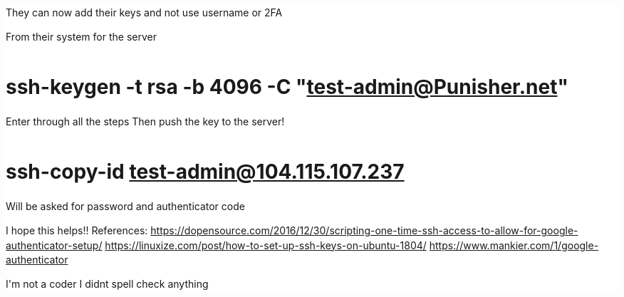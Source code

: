 They can now add their keys and not use username or 2FA

From their system for the server
# ssh-keygen -t rsa -b 4096 -C "test-admin@Punisher.net"
Enter through all the steps
Then push the key to the server!
# ssh-copy-id test-admin@104.115.107.237
Will be asked for password and authenticator code


I hope this helps!!
References:
https://dopensource.com/2016/12/30/scripting-one-time-ssh-access-to-allow-for-google-authenticator-setup/
https://linuxize.com/post/how-to-set-up-ssh-keys-on-ubuntu-1804/
https://www.mankier.com/1/google-authenticator

I'm not a coder
I didnt spell check anything

